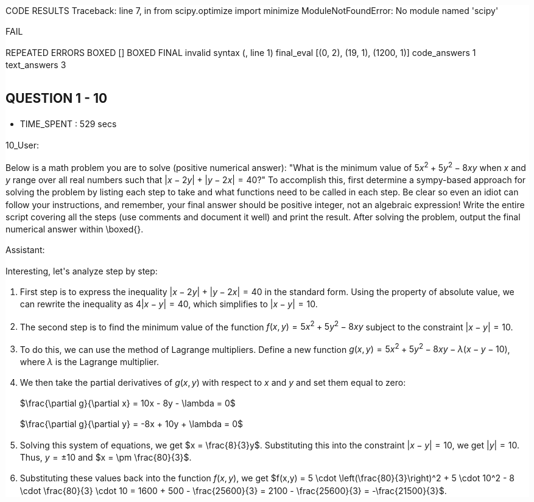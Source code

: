 CODE RESULTS Traceback: line 7, in <module>
    from scipy.optimize import minimize
ModuleNotFoundError: No module named 'scipy'

FAIL

REPEATED ERRORS
BOXED []
BOXED FINAL 
invalid syntax (<string>, line 1) final_eval
[(0, 2), (19, 1), (1200, 1)]
code_answers 1 text_answers 3



## QUESTION 1 - 10 
- TIME_SPENT : 529 secs

10_User:

Below is a math problem you are to solve (positive numerical answer):
"What is the minimum value of $5x^2+5y^2-8xy$ when $x$ and $y$ range over all real numbers such that $|x-2y| + |y-2x| = 40$?"
To accomplish this, first determine a sympy-based approach for solving the problem by listing each step to take and what functions need to be called in each step. Be clear so even an idiot can follow your instructions, and remember, your final answer should be positive integer, not an algebraic expression!
Write the entire script covering all the steps (use comments and document it well) and print the result. After solving the problem, output the final numerical answer within \boxed{}.

Assistant: 

Interesting, let's analyze step by step:



1. First step is to express the inequality $|x-2y| + |y-2x| = 40$ in the standard form. Using the property of absolute value, we can rewrite the inequality as $4|x-y| = 40$, which simplifies to $|x-y| = 10$.

2. The second step is to find the minimum value of the function $f(x,y) = 5x^2 + 5y^2 - 8xy$ subject to the constraint $|x-y| = 10$.

3. To do this, we can use the method of Lagrange multipliers. Define a new function $g(x, y) = 5x^2 + 5y^2 - 8xy - \lambda (x - y - 10)$, where $\lambda$ is the Lagrange multiplier. 

4. We then take the partial derivatives of $g(x, y)$ with respect to $x$ and $y$ and set them equal to zero:

   $\frac{\partial g}{\partial x} = 10x - 8y - \lambda = 0$
   
   $\frac{\partial g}{\partial y} = -8x + 10y + \lambda = 0$

5. Solving this system of equations, we get $x = \frac{8}{3}y$. Substituting this into the constraint $|x-y| = 10$, we get $|y| = 10$. Thus, $y = \pm 10$ and $x = \pm \frac{80}{3}$.

6. Substituting these values back into the function $f(x,y)$, we get $f(x,y) = 5 \cdot \left(\frac{80}{3}\right)^2 + 5 \cdot 10^2 - 8 \cdot \frac{80}{3} \cdot 10 = 1600 + 500 - \frac{25600}{3} = 2100 - \frac{25600}{3} = -\frac{21500}{3}$.
